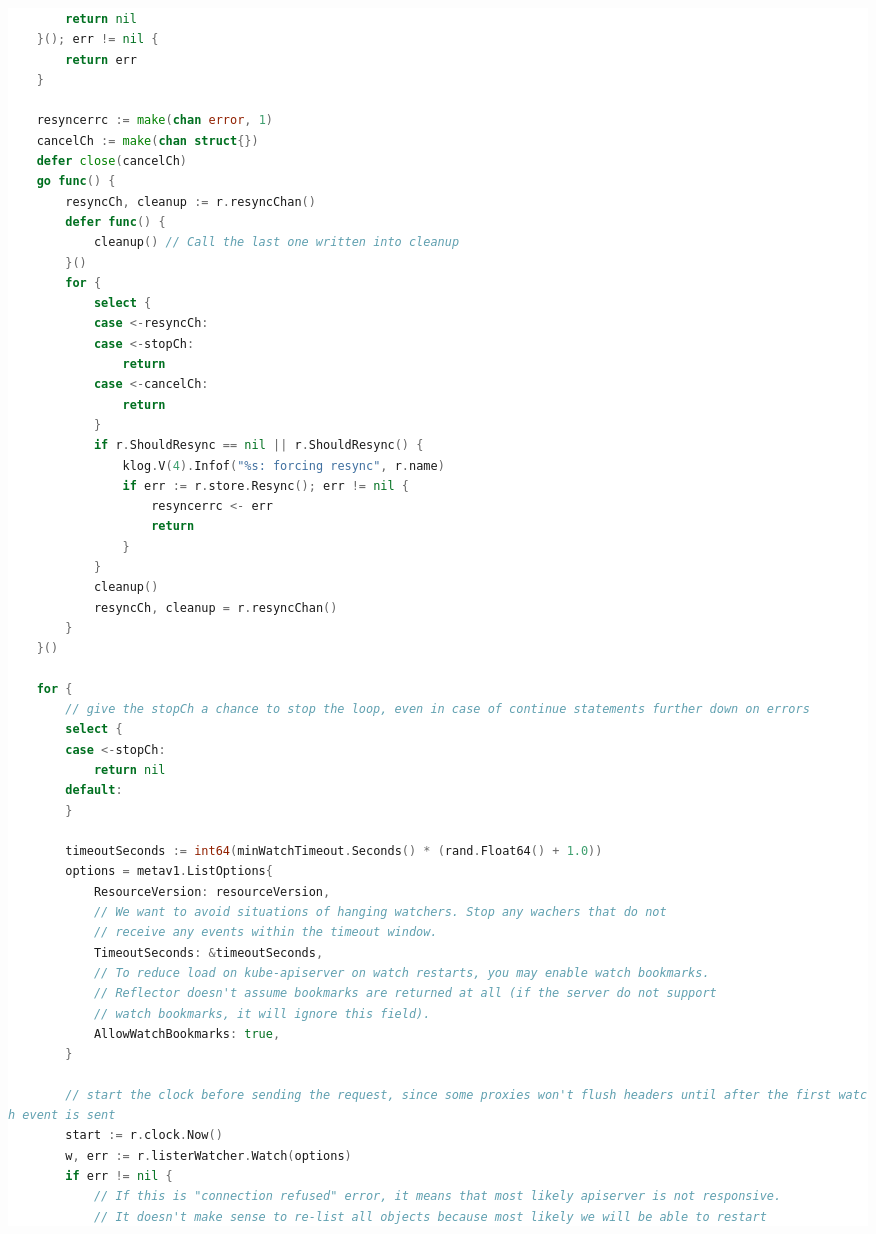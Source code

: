```go
		return nil
	}(); err != nil {
		return err
	}

	resyncerrc := make(chan error, 1)
	cancelCh := make(chan struct{})
	defer close(cancelCh)
	go func() {
		resyncCh, cleanup := r.resyncChan()
		defer func() {
			cleanup() // Call the last one written into cleanup
		}()
		for {
			select {
			case <-resyncCh:
			case <-stopCh:
				return
			case <-cancelCh:
				return
			}
			if r.ShouldResync == nil || r.ShouldResync() {
				klog.V(4).Infof("%s: forcing resync", r.name)
				if err := r.store.Resync(); err != nil {
					resyncerrc <- err
					return
				}
			}
			cleanup()
			resyncCh, cleanup = r.resyncChan()
		}
	}()

	for {
		// give the stopCh a chance to stop the loop, even in case of continue statements further down on errors
		select {
		case <-stopCh:
			return nil
		default:
		}

		timeoutSeconds := int64(minWatchTimeout.Seconds() * (rand.Float64() + 1.0))
		options = metav1.ListOptions{
			ResourceVersion: resourceVersion,
			// We want to avoid situations of hanging watchers. Stop any wachers that do not
			// receive any events within the timeout window.
			TimeoutSeconds: &timeoutSeconds,
			// To reduce load on kube-apiserver on watch restarts, you may enable watch bookmarks.
			// Reflector doesn't assume bookmarks are returned at all (if the server do not support
			// watch bookmarks, it will ignore this field).
			AllowWatchBookmarks: true,
		}

		// start the clock before sending the request, since some proxies won't flush headers until after the first watch event is sent
		start := r.clock.Now()
		w, err := r.listerWatcher.Watch(options)
		if err != nil {
			// If this is "connection refused" error, it means that most likely apiserver is not responsive.
			// It doesn't make sense to re-list all objects because most likely we will be able to restart
```